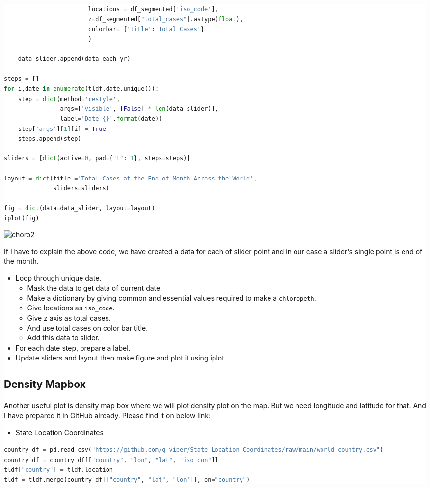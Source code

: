 ```python
                        locations = df_segmented['iso_code'],
                        z=df_segmented["total_cases"].astype(float),
                        colorbar= {'title':'Total Cases'}
                        )

    data_slider.append(data_each_yr)

steps = []
for i,date in enumerate(tldf.date.unique()):
    step = dict(method='restyle',
                args=['visible', [False] * len(data_slider)],
                label='Date {}'.format(date))
    step['args'][1][i] = True
    steps.append(step)

sliders = [dict(active=0, pad={"t": 1}, steps=steps)]

layout = dict(title ='Total Cases at the End of Month Across the World',
              sliders=sliders)

fig = dict(data=data_slider, layout=layout)
iplot(fig)
```
![choro2]({{site.url}}/assets/plotly/choro2.png)

If I have to explain the above code, we have created a data for each of slider point and in our case a slider's single point is end of the month.
* Loop through unique date.
  * Mask the data to get data of current date.
  * Make a dictionary by giving common and essential values required to make a `chloropeth`.
  * Give locations as `iso_code`.
  * Give z axis as total cases.  
  * And use total cases on color bar title.
  * Add this data to slider.
* For each date step, prepare a label.
* Update sliders and layout then make figure and plot it using iplot.

## Density Mapbox
Another useful plot is density map box where we will plot density plot on the map. But we need longitude and latitude for that. And I have prepared it in GitHub already. Please find it on below link:
* [State Location Coordinates](https://github.com/q-viper/State-Location-Coordinates/)


```python
country_df = pd.read_csv("https://github.com/q-viper/State-Location-Coordinates/raw/main/world_country.csv")
country_df = country_df[["country", "lon", "lat", "iso_con"]]
tldf["country"] = tldf.location
tldf = tldf.merge(country_df[["country", "lat", "lon"]], on="country")
```
